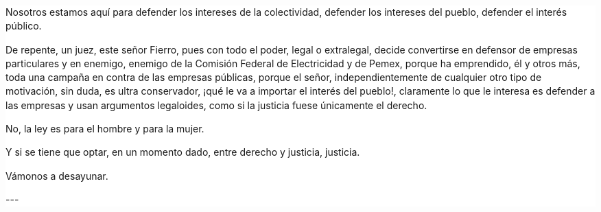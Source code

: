 Nosotros estamos aquí para defender los intereses de la colectividad, defender
los intereses del pueblo, defender el interés público.

De repente, un juez, este señor Fierro, pues con todo el poder, legal o
extralegal, decide convertirse en defensor de empresas particulares y en
enemigo, enemigo de la Comisión Federal de Electricidad y de Pemex, porque ha
emprendido, él y otros más, toda una campaña en contra de las empresas
públicas, porque el señor, independientemente de cualquier otro tipo de
motivación, sin duda, es ultra conservador, ¡qué le va a importar el interés
del pueblo!, claramente lo que le interesa es defender a las empresas y usan
argumentos legaloides, como si la justicia fuese únicamente el derecho.

No, la ley es para el hombre y para la mujer.

Y si se tiene que optar, en un momento dado, entre derecho y justicia,
justicia.

Vámonos a desayunar.

\---

